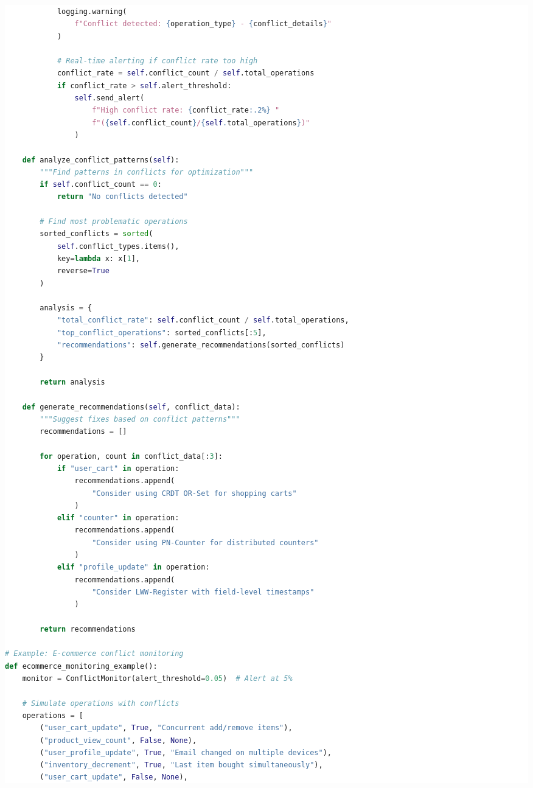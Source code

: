 ```python
            logging.warning(
                f"Conflict detected: {operation_type} - {conflict_details}"
            )
            
            # Real-time alerting if conflict rate too high
            conflict_rate = self.conflict_count / self.total_operations
            if conflict_rate > self.alert_threshold:
                self.send_alert(
                    f"High conflict rate: {conflict_rate:.2%} "
                    f"({self.conflict_count}/{self.total_operations})"
                )
    
    def analyze_conflict_patterns(self):
        """Find patterns in conflicts for optimization"""
        if self.conflict_count == 0:
            return "No conflicts detected"
        
        # Find most problematic operations
        sorted_conflicts = sorted(
            self.conflict_types.items(),
            key=lambda x: x[1],
            reverse=True
        )
        
        analysis = {
            "total_conflict_rate": self.conflict_count / self.total_operations,
            "top_conflict_operations": sorted_conflicts[:5],
            "recommendations": self.generate_recommendations(sorted_conflicts)
        }
        
        return analysis
    
    def generate_recommendations(self, conflict_data):
        """Suggest fixes based on conflict patterns"""
        recommendations = []
        
        for operation, count in conflict_data[:3]:
            if "user_cart" in operation:
                recommendations.append(
                    "Consider using CRDT OR-Set for shopping carts"
                )
            elif "counter" in operation:
                recommendations.append(
                    "Consider using PN-Counter for distributed counters"
                )
            elif "profile_update" in operation:
                recommendations.append(
                    "Consider LWW-Register with field-level timestamps"
                )
        
        return recommendations

# Example: E-commerce conflict monitoring
def ecommerce_monitoring_example():
    monitor = ConflictMonitor(alert_threshold=0.05)  # Alert at 5%
    
    # Simulate operations with conflicts
    operations = [
        ("user_cart_update", True, "Concurrent add/remove items"),
        ("product_view_count", False, None),
        ("user_profile_update", True, "Email changed on multiple devices"),
        ("inventory_decrement", True, "Last item bought simultaneously"),
        ("user_cart_update", False, None),
```